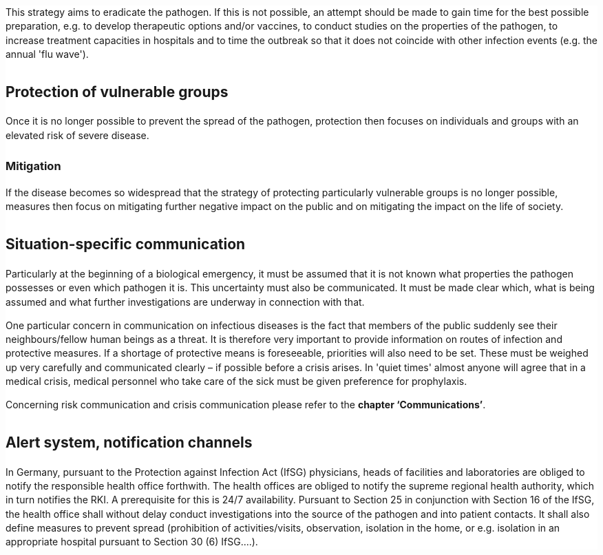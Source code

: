 This strategy aims to eradicate the pathogen. If this is not possible, an
attempt should be made to gain time for the best possible preparation, e.g. to
develop therapeutic options and/or vaccines, to conduct studies on the
properties of the pathogen, to increase treatment capacities in hospitals and to
time the outbreak so that it does not coincide with other infection events (e.g.
the annual 'flu wave').

## Protection of vulnerable groups

Once it is no longer possible to prevent the spread of the pathogen, protection
then focuses on individuals and groups with an elevated risk of severe disease.

### Mitigation

If the disease becomes so widespread that the strategy of protecting
particularly vulnerable groups is no longer possible, measures then focus on
mitigating further negative impact on the public and on mitigating the impact on
the life of society.

## Situation-specific communication

Particularly at the beginning of a biological emergency, it must be assumed that
it is not known what properties the pathogen possesses or even which pathogen it
is. This uncertainty must also be communicated. It must be made clear which,
what is being assumed and what further investigations are underway in connection
with that.

One particular concern in communication on infectious diseases is the fact that
members of the public suddenly see their neighbours/fellow human beings as a
threat. It is therefore very important to provide information on routes of
infection and protective measures. If a shortage of protective means is
foreseeable, priorities will also need to be set. These must be weighed up very
carefully and communicated clearly – if possible before a crisis arises. In
'quiet times' almost anyone will agree that in a medical crisis, medical
personnel who take care of the sick must be given preference for prophylaxis.

Concerning risk communication and crisis communication please refer to the
**chapter ‘Communications’**.

## Alert system, notification channels

In Germany, pursuant to the Protection against Infection Act (IfSG) physicians,
heads of facilities and laboratories are obliged to notify the responsible
health office forthwith. The health offices are obliged to notify the supreme
regional health authority, which in turn notifies the RKI. A prerequisite for
this is 24/7 availability. Pursuant to Section 25 in conjunction with Section 16
of the IfSG, the health office shall without delay conduct investigations into
the source of the pathogen and into patient contacts. It shall also define
measures to prevent spread (prohibition of activities/visits, observation,
isolation in the home, or e.g. isolation in an appropriate hospital pursuant to
Section 30 (6) IfSG....).
